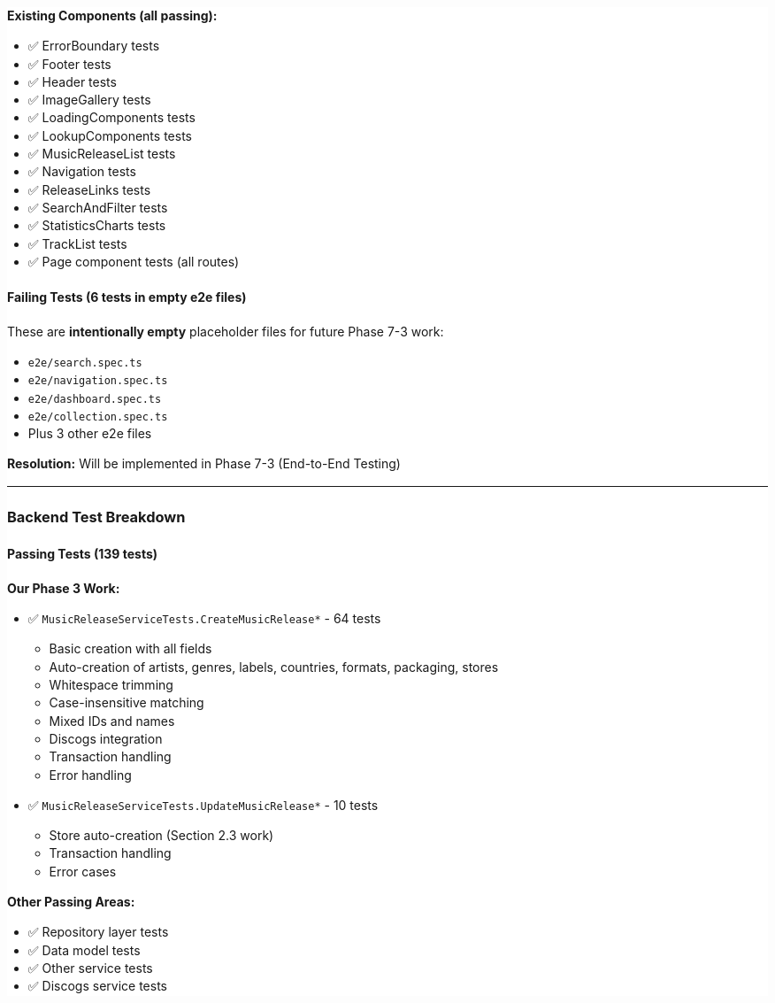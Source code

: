 **Existing Components (all passing):**
- ✅ ErrorBoundary tests
- ✅ Footer tests
- ✅ Header tests
- ✅ ImageGallery tests
- ✅ LoadingComponents tests
- ✅ LookupComponents tests
- ✅ MusicReleaseList tests
- ✅ Navigation tests
- ✅ ReleaseLinks tests
- ✅ SearchAndFilter tests
- ✅ StatisticsCharts tests
- ✅ TrackList tests
- ✅ Page component tests (all routes)

#### Failing Tests (6 tests in empty e2e files)

These are **intentionally empty** placeholder files for future Phase 7-3 work:
- `e2e/search.spec.ts`
- `e2e/navigation.spec.ts`
- `e2e/dashboard.spec.ts`
- `e2e/collection.spec.ts`
- Plus 3 other e2e files

**Resolution:** Will be implemented in Phase 7-3 (End-to-End Testing)

---

### Backend Test Breakdown

#### Passing Tests (139 tests)

**Our Phase 3 Work:**
- ✅ `MusicReleaseServiceTests.CreateMusicRelease*` - 64 tests
  - Basic creation with all fields
  - Auto-creation of artists, genres, labels, countries, formats, packaging, stores
  - Whitespace trimming
  - Case-insensitive matching
  - Mixed IDs and names
  - Discogs integration
  - Transaction handling
  - Error handling

- ✅ `MusicReleaseServiceTests.UpdateMusicRelease*` - 10 tests
  - Store auto-creation (Section 2.3 work)
  - Transaction handling
  - Error cases

**Other Passing Areas:**
- ✅ Repository layer tests
- ✅ Data model tests
- ✅ Other service tests
- ✅ Discogs service tests

